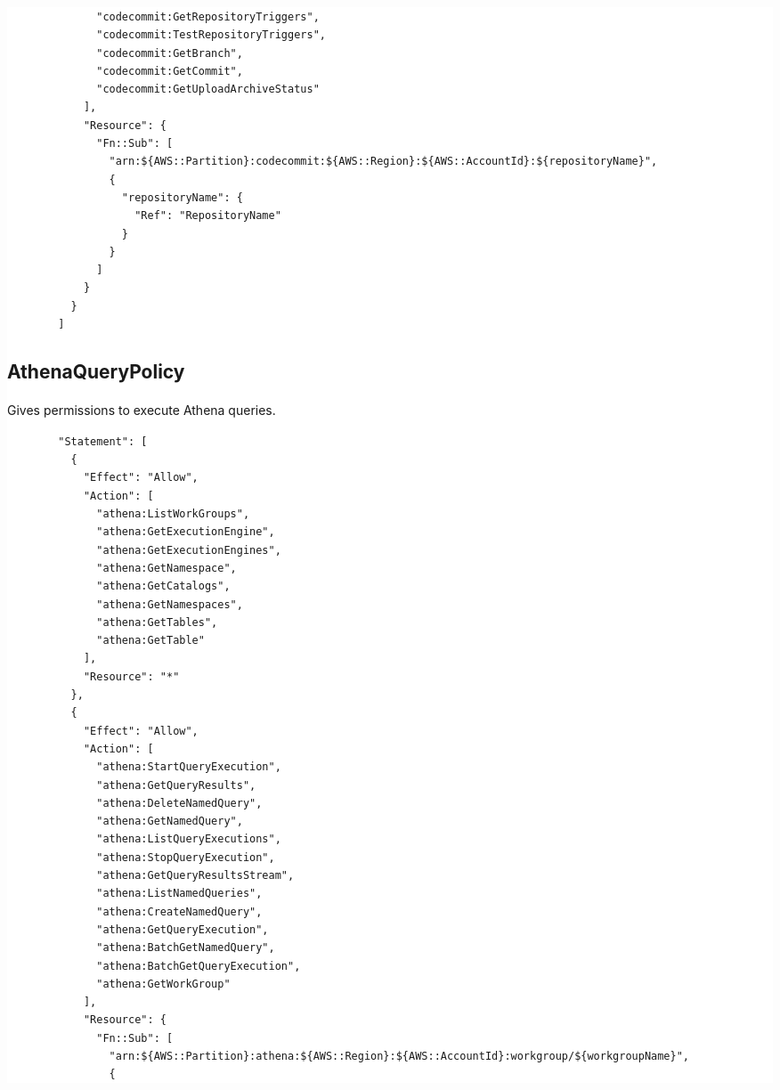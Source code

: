 ```
              "codecommit:GetRepositoryTriggers",
              "codecommit:TestRepositoryTriggers",
              "codecommit:GetBranch",
              "codecommit:GetCommit",
              "codecommit:GetUploadArchiveStatus"
            ],
            "Resource": {
              "Fn::Sub": [
                "arn:${AWS::Partition}:codecommit:${AWS::Region}:${AWS::AccountId}:${repositoryName}",
                {
                  "repositoryName": {
                    "Ref": "RepositoryName"
                  }
                }
              ]
            }
          }
        ]
```

## AthenaQueryPolicy<a name="athena-query-policy"></a>

Gives permissions to execute Athena queries\.

```
        "Statement": [
          {
            "Effect": "Allow",
            "Action": [
              "athena:ListWorkGroups",
              "athena:GetExecutionEngine",
              "athena:GetExecutionEngines",
              "athena:GetNamespace",
              "athena:GetCatalogs",
              "athena:GetNamespaces",
              "athena:GetTables",
              "athena:GetTable"
            ],
            "Resource": "*"
          },
          {
            "Effect": "Allow",
            "Action": [
              "athena:StartQueryExecution",
              "athena:GetQueryResults",
              "athena:DeleteNamedQuery",
              "athena:GetNamedQuery",
              "athena:ListQueryExecutions",
              "athena:StopQueryExecution",
              "athena:GetQueryResultsStream",
              "athena:ListNamedQueries",
              "athena:CreateNamedQuery",
              "athena:GetQueryExecution",
              "athena:BatchGetNamedQuery",
              "athena:BatchGetQueryExecution",
              "athena:GetWorkGroup"
            ],
            "Resource": {
              "Fn::Sub": [
                "arn:${AWS::Partition}:athena:${AWS::Region}:${AWS::AccountId}:workgroup/${workgroupName}",
                {
```